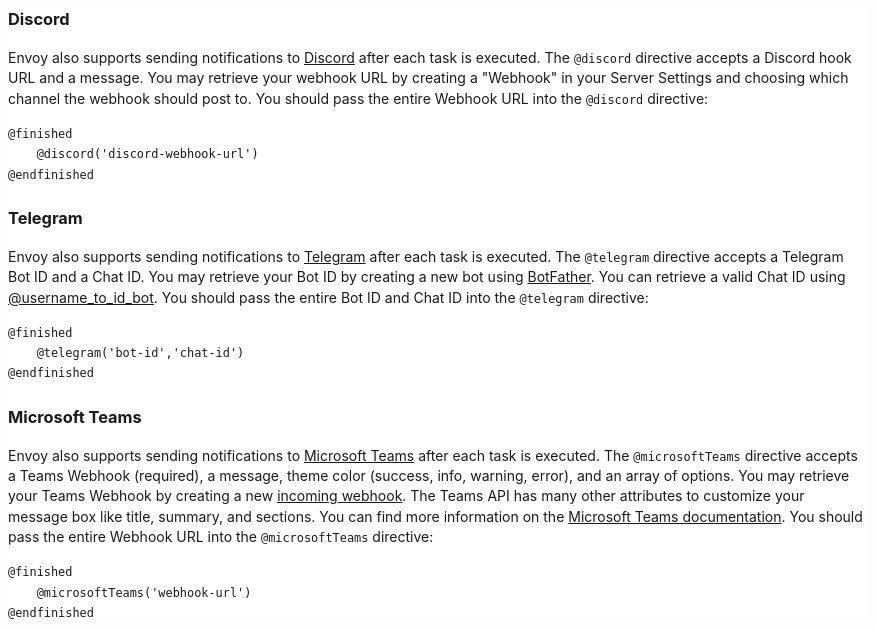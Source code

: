 <a name="discord"></a>
### Discord

Envoy also supports sending notifications to [Discord](https://discord.com) after each task is executed. The `@discord` directive accepts a Discord hook URL and a message. You may retrieve your webhook URL by creating a "Webhook" in your Server Settings and choosing which channel the webhook should post to. You should pass the entire Webhook URL into the `@discord` directive:

```blade
@finished
    @discord('discord-webhook-url')
@endfinished
```

<a name="telegram"></a>
### Telegram

Envoy also supports sending notifications to [Telegram](https://telegram.org) after each task is executed. The `@telegram` directive accepts a Telegram Bot ID and a Chat ID. You may retrieve your Bot ID by creating a new bot using [BotFather](https://t.me/botfather). You can retrieve a valid Chat ID using [@username_to_id_bot](https://t.me/username_to_id_bot). You should pass the entire Bot ID and Chat ID into the `@telegram` directive:

```blade
@finished
    @telegram('bot-id','chat-id')
@endfinished
```

<a name="microsoft-teams"></a>
### Microsoft Teams

Envoy also supports sending notifications to [Microsoft Teams](https://www.microsoft.com/en-us/microsoft-teams) after each task is executed. The `@microsoftTeams` directive accepts a Teams Webhook (required), a message, theme color (success, info, warning, error), and an array of options. You may retrieve your Teams Webhook by creating a new [incoming webhook](https://docs.microsoft.com/en-us/microsoftteams/platform/webhooks-and-connectors/how-to/add-incoming-webhook). The Teams API has many other attributes to customize your message box like title, summary, and sections. You can find more information on the [Microsoft Teams documentation](https://docs.microsoft.com/en-us/microsoftteams/platform/webhooks-and-connectors/how-to/connectors-using?tabs=cURL#example-of-connector-message). You should pass the entire Webhook URL into the `@microsoftTeams` directive:

```blade
@finished
    @microsoftTeams('webhook-url')
@endfinished
```
